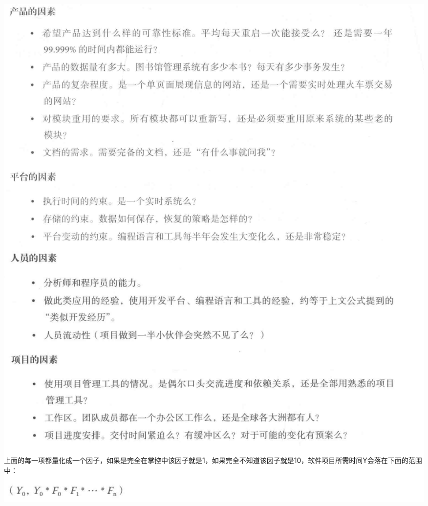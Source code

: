 ![QQ图片20200324132222](QQ图片20200324132222.png)

上面的每一项都量化成一个因子，如果是完全在掌控中该因子就是1，如果完全不知道该因子就是10，软件项目所需时间Y会落在下面的范围中：

<img src="QQ图片20200324132526.png" alt="QQ图片20200324132526" style="zoom:50%;" />
